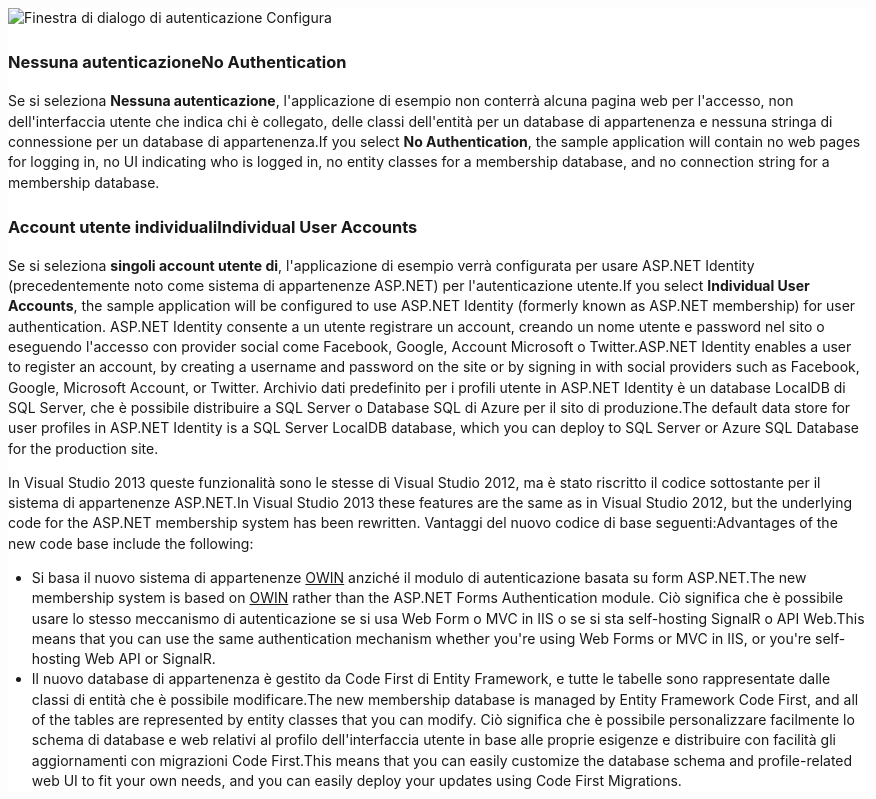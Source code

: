 ![Finestra di dialogo di autenticazione Configura](creating-web-projects-in-visual-studio/_static/image23.png)

<a id="noauth"></a>

### <a name="no-authentication"></a><span data-ttu-id="7dbfb-312">Nessuna autenticazione</span><span class="sxs-lookup"><span data-stu-id="7dbfb-312">No Authentication</span></span>

<span data-ttu-id="7dbfb-313">Se si seleziona **Nessuna autenticazione**, l'applicazione di esempio non conterrà alcuna pagina web per l'accesso, non dell'interfaccia utente che indica chi è collegato, delle classi dell'entità per un database di appartenenza e nessuna stringa di connessione per un database di appartenenza.</span><span class="sxs-lookup"><span data-stu-id="7dbfb-313">If you select **No Authentication**, the sample application will contain no web pages for logging in, no UI indicating who is logged in, no entity classes for a membership database, and no connection string for a membership database.</span></span>

<a id="indauth"></a>
### <a name="individual-user-accounts"></a><span data-ttu-id="7dbfb-314">Account utente individuali</span><span class="sxs-lookup"><span data-stu-id="7dbfb-314">Individual User Accounts</span></span>

<span data-ttu-id="7dbfb-315">Se si seleziona **singoli account utente di**, l'applicazione di esempio verrà configurata per usare ASP.NET Identity (precedentemente noto come sistema di appartenenze ASP.NET) per l'autenticazione utente.</span><span class="sxs-lookup"><span data-stu-id="7dbfb-315">If you select **Individual User Accounts**, the sample application will be configured to use ASP.NET Identity (formerly known as ASP.NET membership) for user authentication.</span></span> <span data-ttu-id="7dbfb-316">ASP.NET Identity consente a un utente registrare un account, creando un nome utente e password nel sito o eseguendo l'accesso con provider social come Facebook, Google, Account Microsoft o Twitter.</span><span class="sxs-lookup"><span data-stu-id="7dbfb-316">ASP.NET Identity enables a user to register an account, by creating a username and password on the site or by signing in with social providers such as Facebook, Google, Microsoft Account, or Twitter.</span></span> <span data-ttu-id="7dbfb-317">Archivio dati predefinito per i profili utente in ASP.NET Identity è un database LocalDB di SQL Server, che è possibile distribuire a SQL Server o Database SQL di Azure per il sito di produzione.</span><span class="sxs-lookup"><span data-stu-id="7dbfb-317">The default data store for user profiles in ASP.NET Identity is a SQL Server LocalDB database, which you can deploy to SQL Server or Azure SQL Database for the production site.</span></span>

<span data-ttu-id="7dbfb-318">In Visual Studio 2013 queste funzionalità sono le stesse di Visual Studio 2012, ma è stato riscritto il codice sottostante per il sistema di appartenenze ASP.NET.</span><span class="sxs-lookup"><span data-stu-id="7dbfb-318">In Visual Studio 2013 these features are the same as in Visual Studio 2012, but the underlying code for the ASP.NET membership system has been rewritten.</span></span> <span data-ttu-id="7dbfb-319">Vantaggi del nuovo codice di base seguenti:</span><span class="sxs-lookup"><span data-stu-id="7dbfb-319">Advantages of the new code base include the following:</span></span>

- <span data-ttu-id="7dbfb-320">Si basa il nuovo sistema di appartenenze [OWIN](http://owin.org/) anziché il modulo di autenticazione basata su form ASP.NET.</span><span class="sxs-lookup"><span data-stu-id="7dbfb-320">The new membership system is based on [OWIN](http://owin.org/) rather than the ASP.NET Forms Authentication module.</span></span> <span data-ttu-id="7dbfb-321">Ciò significa che è possibile usare lo stesso meccanismo di autenticazione se si usa Web Form o MVC in IIS o se si sta self-hosting SignalR o API Web.</span><span class="sxs-lookup"><span data-stu-id="7dbfb-321">This means that you can use the same authentication mechanism whether you're using Web Forms or MVC in IIS, or you're self-hosting Web API or SignalR.</span></span>
- <span data-ttu-id="7dbfb-322">Il nuovo database di appartenenza è gestito da Code First di Entity Framework, e tutte le tabelle sono rappresentate dalle classi di entità che è possibile modificare.</span><span class="sxs-lookup"><span data-stu-id="7dbfb-322">The new membership database is managed by Entity Framework Code First, and all of the tables are represented by entity classes that you can modify.</span></span> <span data-ttu-id="7dbfb-323">Ciò significa che è possibile personalizzare facilmente lo schema di database e web relativi al profilo dell'interfaccia utente in base alle proprie esigenze e distribuire con facilità gli aggiornamenti con migrazioni Code First.</span><span class="sxs-lookup"><span data-stu-id="7dbfb-323">This means that you can easily customize the database schema and profile-related web UI to fit your own needs, and you can easily deploy your updates using Code First Migrations.</span></span>